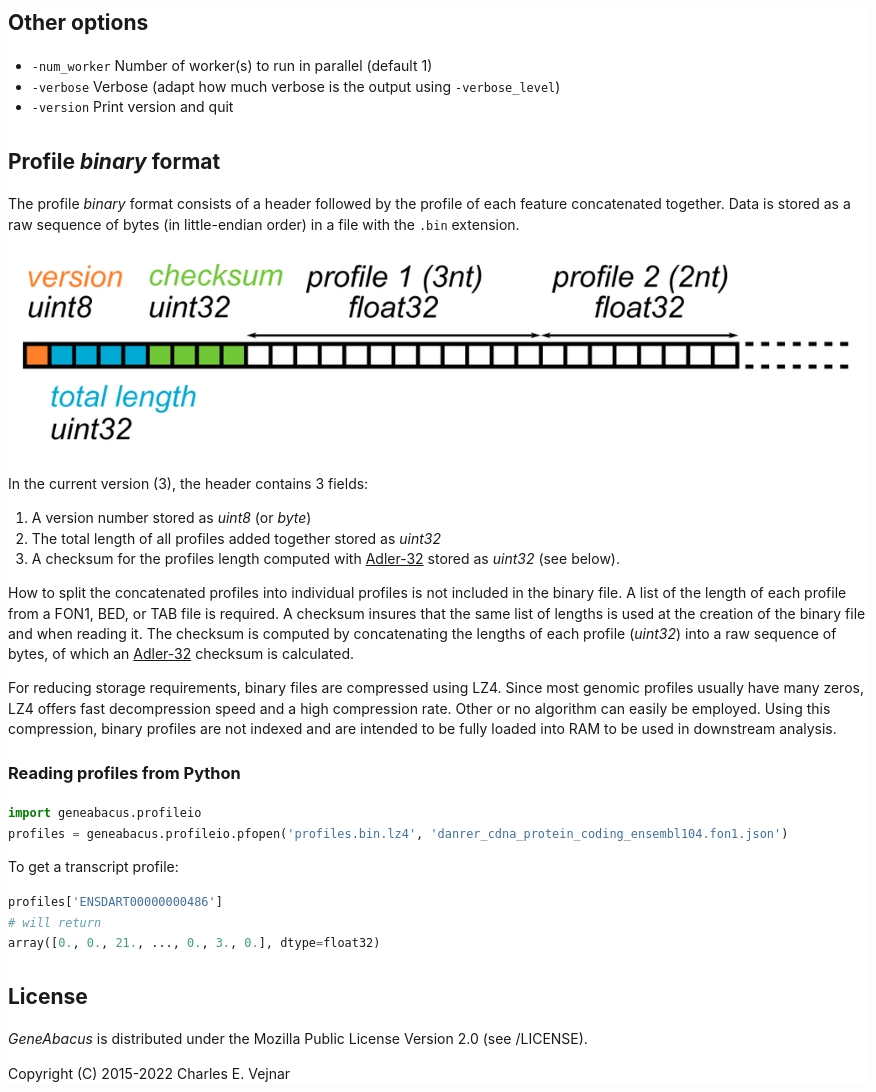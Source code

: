 ## Other options

* `-num_worker` Number of worker(s) to run in parallel (default 1)
* `-verbose` Verbose (adapt how much verbose is the output using `-verbose_level`)
* `-version` Print version and quit

## Profile *binary* format

The profile *binary* format consists of a header followed by the profile of each feature concatenated together. Data is stored as a raw sequence of bytes (in little-endian order) in a file with the `.bin` extension.

![Binary format](img/format.svg)

In the current version (3), the header contains 3 fields:
1. A version number stored as *uint8* (or *byte*)
2. The total length of all profiles added together stored as *uint32*
3. A checksum for the profiles length computed with [Adler-32](https://en.wikipedia.org/wiki/Adler-32) stored as *uint32* (see below).

How to split the concatenated profiles into individual profiles is not included in the binary file. A list of the length of each profile from a FON1, BED, or TAB file is required. A checksum insures that the same list of lengths is used at the creation of the binary file and when reading it. The checksum is computed by concatenating the lengths of each profile (*uint32*) into a raw sequence of bytes, of which an [Adler-32](https://en.wikipedia.org/wiki/Adler-32) checksum is calculated.

For reducing storage requirements, binary files are compressed using LZ4. Since most genomic profiles usually have many zeros, LZ4 offers fast decompression speed and a high compression rate. Other or no algorithm can easily be employed. Using this compression, binary profiles are not indexed and are intended to be fully loaded into RAM to be used in downstream analysis.

### Reading profiles from Python

```python
import geneabacus.profileio
profiles = geneabacus.profileio.pfopen('profiles.bin.lz4', 'danrer_cdna_protein_coding_ensembl104.fon1.json')
```

To get a transcript profile:
```python
profiles['ENSDART00000000486']
# will return
array([0., 0., 21., ..., 0., 3., 0.], dtype=float32)
```

## License

*GeneAbacus* is distributed under the Mozilla Public License Version 2.0 (see /LICENSE).

Copyright (C) 2015-2022 Charles E. Vejnar
